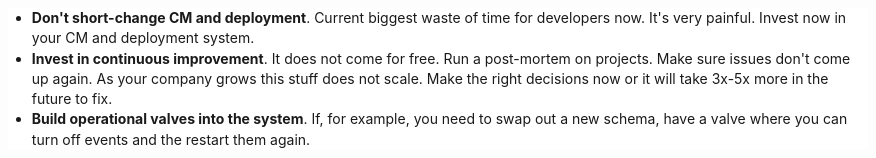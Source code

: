 *   **Don't short-change CM and deployment**. Current biggest waste of time for developers now. It's very painful. Invest now in your CM and deployment system. 
*   **Invest in continuous improvement**<span>. It does not come for free. Run a post-<span>mortem</span> on projects. Make sure issues don't come up again. As your company grows this stuff does not scale. Make the right decisions now or it wi<span>ll</span> take 3x-5x more in the future to fix.</span>
*   <span>**Build operational valves into the system**</span><span>. If, for example, you need to swap out a new schema, have a valve where you can turn off events and the restart them again.</span>

</div>